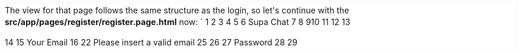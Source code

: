 The view for that page follows the same structure as the login, so let's continue with the **src/app/pages/register/register.page.html** now:
`
1
<ion-header>
2
 <ion-toolbar color="primary">
3
  <ion-buttons slot="start">
4
   <ion-back-button defaultHref="/"></ion-back-button>
5
  </ion-buttons>
6
  <ion-title>Supa Chat</ion-title>
7
 </ion-toolbar>
8
</ion-header>
910
<ion-content scrollY="false">
11
 <ion-card>
12
  <ion-card-content>
13
   <form (ngSubmit)="createAccount()" [formGroup]="credentials">
14
    <ion-item>
15
     <ion-label position="stacked">Your Email</ion-label>
16
     <ion-input
17
      type="email"
18
      inputmode="email"
19
      placeholder="Email"
20
      formControlName="email"
21
     ></ion-input>
22
     <ion-note slot="error" *ngIf="(email.dirty || email.touched) && email.errors"
23
      >Please insert a valid email</ion-note
24
     >
25
    </ion-item>
26
    <ion-item>
27
     <ion-label position="stacked">Password</ion-label>
28
     <ion-input type="password" placeholder="Password" formControlName="password"></ion-input>
29
     <ion-note
30
      slot="error"
31
      *ngIf="(password.dirty || password.touched) && password.errors?.required"
32